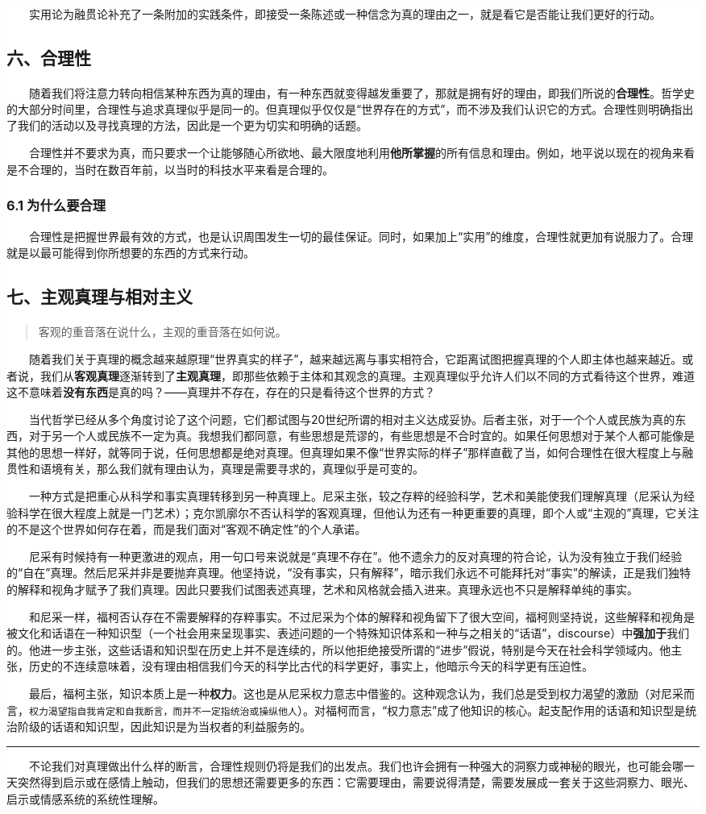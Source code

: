 &emsp;&emsp;实用论为融贯论补充了一条附加的实践条件，即接受一条陈述或一种信念为真的理由之一，就是看它是否能让我们更好的行动。

## 六、合理性

&emsp;&emsp;随着我们将注意力转向相信某种东西为真的理由，有一种东西就变得越发重要了，那就是拥有好的理由，即我们所说的**合理性**。哲学史的大部分时间里，合理性与追求真理似乎是同一的。但真理似乎仅仅是“世界存在的方式”，而不涉及我们认识它的方式。合理性则明确指出了我们的活动以及寻找真理的方法，因此是一个更为切实和明确的话题。

&emsp;&emsp;合理性并不要求为真，而只要求一个让能够随心所欲地、最大限度地利用**他所掌握**的所有信息和理由。例如，地平说以现在的视角来看是不合理的，当时在数百年前，以当时的科技水平来看是合理的。

### 6.1 为什么要合理

&emsp;&emsp;合理性是把握世界最有效的方式，也是认识周围发生一切的最佳保证。同时，如果加上“实用”的维度，合理性就更加有说服力了。合理就是以最可能得到你所想要的东西的方式来行动。

## 七、主观真理与相对主义

> 客观的重音落在说什么，主观的重音落在如何说。

&emsp;&emsp;随着我们关于真理的概念越来越原理“世界真实的样子”，越来越远离与事实相符合，它距离试图把握真理的个人即主体也越来越近。或者说，我们从**客观真理**逐渐转到了**主观真理**，即那些依赖于主体和其观念的真理。主观真理似乎允许人们以不同的方式看待这个世界，难道这不意味着**没有东西**是真的吗？——真理并不存在，存在的只是看待这个世界的方式？

&emsp;&emsp;当代哲学已经从多个角度讨论了这个问题，它们都试图与20世纪所谓的相对主义达成妥协。后者主张，对于一个个人或民族为真的东西，对于另一个人或民族不一定为真。我想我们都同意，有些思想是荒谬的，有些思想是不合时宜的。如果任何思想对于某个人都可能像是其他的思想一样好，就等同于说，任何思想都是绝对真理。但真理如果不像“世界实际的样子”那样直截了当，如何合理性在很大程度上与融贯性和语境有关，那么我们就有理由认为，真理是需要寻求的，真理似乎是可变的。

&emsp;&emsp;一种方式是把重心从科学和事实真理转移到另一种真理上。尼采主张，较之存粹的经验科学，艺术和美能使我们理解真理（尼采认为经验科学在很大程度上就是一门艺术）；克尔凯廓尔不否认科学的客观真理，但他认为还有一种更重要的真理，即个人或“主观的”真理，它关注的不是这个世界如何存在着，而是我们面对“客观不确定性”的个人承诺。

&emsp;&emsp;尼采有时候持有一种更激进的观点，用一句口号来说就是“真理不存在”。他不遗余力的反对真理的符合论，认为没有独立于我们经验的“自在”真理。然后尼采并非是要抛弃真理。他坚持说，“没有事实，只有解释”，暗示我们永远不可能拜托对“事实”的解读，正是我们独特的解释和视角才赋予了我们真理。因此只要我们试图表述真理，艺术和风格就会插入进来。真理永远也不只是解释单纯的事实。

&emsp;&emsp;和尼采一样，福柯否认存在不需要解释的存粹事实。不过尼采为个体的解释和视角留下了很大空间，福柯则坚持说，这些解释和视角是被文化和话语在一种知识型（一个社会用来呈现事实、表述问题的一个特殊知识体系和一种与之相关的“话语”，discourse）中**强加于**我们的。他进一步主张，这些话语和知识型在历史上并不是连续的，所以他拒绝接受所谓的“进步”假说，特别是今天在社会科学领域内。他主张，历史的不连续意味着，没有理由相信我们今天的科学比古代的科学更好，事实上，他暗示今天的科学更有压迫性。

&emsp;&emsp;最后，福柯主张，知识本质上是一种**权力**。这也是从尼采权力意志中借鉴的。这种观念认为，我们总是受到权力渴望的激励（对尼采而言，`权力渴望指自我肯定和自我断言，而并不一定指统治或操纵他人`）。对福柯而言，“权力意志”成了他知识的核心。起支配作用的话语和知识型是统治阶级的话语和知识型，因此知识是为当权者的利益服务的。

<hr>

&emsp;&emsp;不论我们对真理做出什么样的断言，合理性规则仍将是我们的出发点。我们也许会拥有一种强大的洞察力或神秘的眼光，也可能会哪一天突然得到启示或在感情上触动，但我们的思想还需要更多的东西：它需要理由，需要说得清楚，需要发展成一套关于这些洞察力、眼光、启示或情感系统的系统性理解。